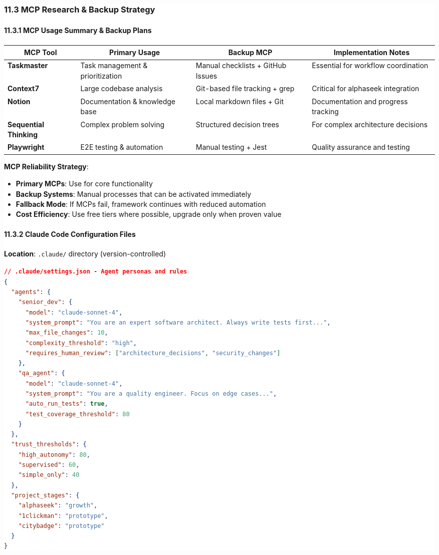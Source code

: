 ### 11.3 MCP Research & Backup Strategy

#### 11.3.1 MCP Usage Summary & Backup Plans

| MCP Tool | Primary Usage | Backup MCP | Implementation Notes |
|----------|---------------|------------|-------------------|
| **Taskmaster** | Task management & prioritization | Manual checklists + GitHub Issues | Essential for workflow coordination |
| **Context7** | Large codebase analysis | Git-based file tracking + grep | Critical for alphaseek integration |
| **Notion** | Documentation & knowledge base | Local markdown files + Git | Documentation and progress tracking |
| **Sequential Thinking** | Complex problem solving | Structured decision trees | For complex architecture decisions |
| **Playwright** | E2E testing & automation | Manual testing + Jest | Quality assurance and testing |

**MCP Reliability Strategy**:
- **Primary MCPs**: Use for core functionality
- **Backup Systems**: Manual processes that can be activated immediately
- **Fallback Mode**: If MCPs fail, framework continues with reduced automation
- **Cost Efficiency**: Use free tiers where possible, upgrade only when proven value

#### 11.3.2 Claude Code Configuration Files
**Location**: `.claude/` directory (version-controlled)

```json
// .claude/settings.json - Agent personas and rules
{
  "agents": {
    "senior_dev": {
      "model": "claude-sonnet-4",
      "system_prompt": "You are an expert software architect. Always write tests first...",
      "max_file_changes": 10,
      "complexity_threshold": "high",
      "requires_human_review": ["architecture_decisions", "security_changes"]
    },
    "qa_agent": {
      "model": "claude-sonnet-4", 
      "system_prompt": "You are a quality engineer. Focus on edge cases...",
      "auto_run_tests": true,
      "test_coverage_threshold": 80
    }
  },
  "trust_thresholds": {
    "high_autonomy": 80,
    "supervised": 60, 
    "simple_only": 40
  },
  "project_stages": {
    "alphaseek": "growth",
    "1clickman": "prototype",
    "citybadge": "prototype"
  }
}
```
